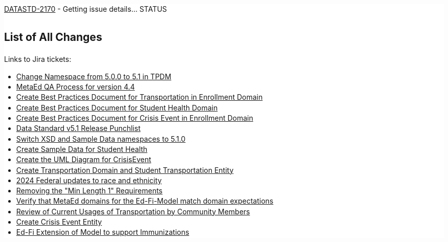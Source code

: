 [DATASTD-2170](https://edfi.atlassian.net/browse/DATASTD-2170) - Getting issue
details... STATUS

## List of All Changes

Links to Jira tickets:

* [Change Namespace from 5.0.0 to 5.1 in TPDM](https://edfi.atlassian.net/browse/DATASTD-2229)
* [MetaEd QA Process for version 4.4](https://edfi.atlassian.net/browse/DATASTD-2214)
* [Create Best Practices Document for Transportation in Enrollment Domain](https://edfi.atlassian.net/browse/DATASTD-2211)
* [Create Best Practices Document for Student Health Domain](https://edfi.atlassian.net/browse/DATASTD-2210)
* [Create Best Practices Document for Crisis Event in Enrollment Domain](https://edfi.atlassian.net/browse/DATASTD-2209)
* [Data Standard v5.1 Release Punchlist](https://edfi.atlassian.net/browse/DATASTD-2198)
* [Switch XSD and Sample Data namespaces to 5.1.0](https://edfi.atlassian.net/browse/DATASTD-2196)
* [Create Sample Data for Student Health](https://edfi.atlassian.net/browse/DATASTD-2190)
* [Create the UML Diagram for CrisisEvent](https://edfi.atlassian.net/browse/DATASTD-2186)
* [Create Transportation Domain and Student Transportation Entity](https://edfi.atlassian.net/browse/DATASTD-2182)
* [2024 Federal updates to race and ethnicity](https://edfi.atlassian.net/browse/DATASTD-2180)
* [Removing the "Min Length 1" Requirements](https://edfi.atlassian.net/browse/DATASTD-2177)
* [Verify that MetaEd domains for the Ed-Fi-Model match domain expectations](https://edfi.atlassian.net/browse/DATASTD-2170)
* [Review of Current Usages of Transportation by Community Members](https://edfi.atlassian.net/browse/DATASTD-2169)
* [Create Crisis Event Entity](https://edfi.atlassian.net/browse/DATASTD-2165)
* [Ed-Fi Extension of Model to support Immunizations](https://edfi.atlassian.net/browse/DATASTD-2064)
